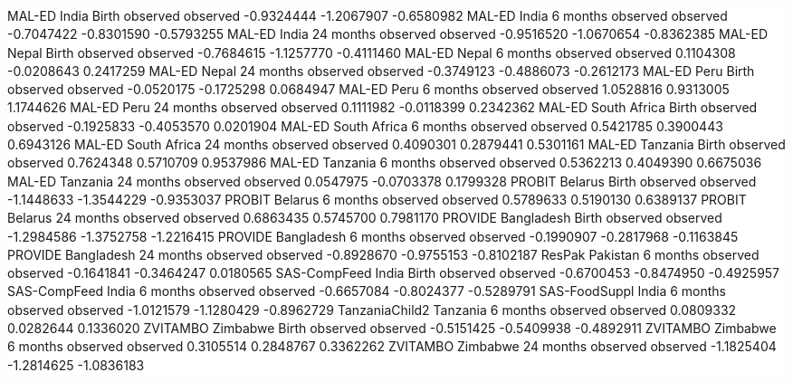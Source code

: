 MAL-ED           India          Birth       observed             observed          -0.9324444   -1.2067907   -0.6580982
MAL-ED           India          6 months    observed             observed          -0.7047422   -0.8301590   -0.5793255
MAL-ED           India          24 months   observed             observed          -0.9516520   -1.0670654   -0.8362385
MAL-ED           Nepal          Birth       observed             observed          -0.7684615   -1.1257770   -0.4111460
MAL-ED           Nepal          6 months    observed             observed           0.1104308   -0.0208643    0.2417259
MAL-ED           Nepal          24 months   observed             observed          -0.3749123   -0.4886073   -0.2612173
MAL-ED           Peru           Birth       observed             observed          -0.0520175   -0.1725298    0.0684947
MAL-ED           Peru           6 months    observed             observed           1.0528816    0.9313005    1.1744626
MAL-ED           Peru           24 months   observed             observed           0.1111982   -0.0118399    0.2342362
MAL-ED           South Africa   Birth       observed             observed          -0.1925833   -0.4053570    0.0201904
MAL-ED           South Africa   6 months    observed             observed           0.5421785    0.3900443    0.6943126
MAL-ED           South Africa   24 months   observed             observed           0.4090301    0.2879441    0.5301161
MAL-ED           Tanzania       Birth       observed             observed           0.7624348    0.5710709    0.9537986
MAL-ED           Tanzania       6 months    observed             observed           0.5362213    0.4049390    0.6675036
MAL-ED           Tanzania       24 months   observed             observed           0.0547975   -0.0703378    0.1799328
PROBIT           Belarus        Birth       observed             observed          -1.1448633   -1.3544229   -0.9353037
PROBIT           Belarus        6 months    observed             observed           0.5789633    0.5190130    0.6389137
PROBIT           Belarus        24 months   observed             observed           0.6863435    0.5745700    0.7981170
PROVIDE          Bangladesh     Birth       observed             observed          -1.2984586   -1.3752758   -1.2216415
PROVIDE          Bangladesh     6 months    observed             observed          -0.1990907   -0.2817968   -0.1163845
PROVIDE          Bangladesh     24 months   observed             observed          -0.8928670   -0.9755153   -0.8102187
ResPak           Pakistan       6 months    observed             observed          -0.1641841   -0.3464247    0.0180565
SAS-CompFeed     India          Birth       observed             observed          -0.6700453   -0.8474950   -0.4925957
SAS-CompFeed     India          6 months    observed             observed          -0.6657084   -0.8024377   -0.5289791
SAS-FoodSuppl    India          6 months    observed             observed          -1.0121579   -1.1280429   -0.8962729
TanzaniaChild2   Tanzania       6 months    observed             observed           0.0809332    0.0282644    0.1336020
ZVITAMBO         Zimbabwe       Birth       observed             observed          -0.5151425   -0.5409938   -0.4892911
ZVITAMBO         Zimbabwe       6 months    observed             observed           0.3105514    0.2848767    0.3362262
ZVITAMBO         Zimbabwe       24 months   observed             observed          -1.1825404   -1.2814625   -1.0836183
